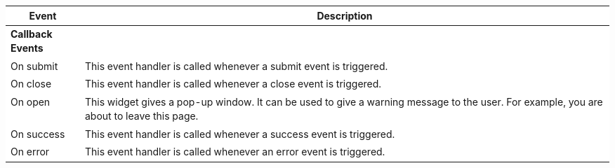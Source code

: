 | Event | Description |
| --- | --- |
| **Callback Events** |
| On submit | This event handler is called whenever a submit event is triggered. |
| On close | This event handler is called whenever a close event is triggered. |
| On open | This widget gives a pop-up window. It can be used to give a warning message to the user. For example, you are about to leave this page. |
| On success | This event handler is called whenever a success event is triggered. |
| On error | This event handler is called whenever an error event is triggered. |

